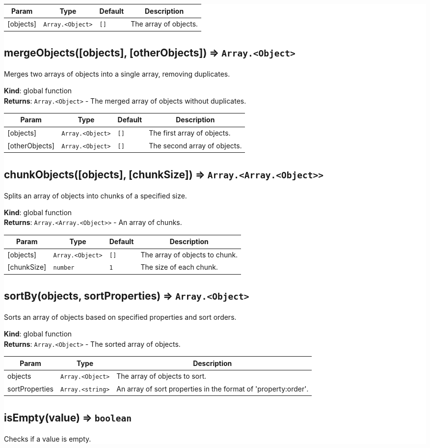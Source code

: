 | Param | Type | Default | Description |
| --- | --- | --- | --- |
| [objects] | <code>Array.&lt;Object&gt;</code> | <code>[]</code> | The array of objects. |

<a name="mergeObjects"></a>

## mergeObjects([objects], [otherObjects]) ⇒ <code>Array.&lt;Object&gt;</code>
Merges two arrays of objects into a single array, removing duplicates.

**Kind**: global function  
**Returns**: <code>Array.&lt;Object&gt;</code> - The merged array of objects without duplicates.  

| Param | Type | Default | Description |
| --- | --- | --- | --- |
| [objects] | <code>Array.&lt;Object&gt;</code> | <code>[]</code> | The first array of objects. |
| [otherObjects] | <code>Array.&lt;Object&gt;</code> | <code>[]</code> | The second array of objects. |

<a name="chunkObjects"></a>

## chunkObjects([objects], [chunkSize]) ⇒ <code>Array.&lt;Array.&lt;Object&gt;&gt;</code>
Splits an array of objects into chunks of a specified size.

**Kind**: global function  
**Returns**: <code>Array.&lt;Array.&lt;Object&gt;&gt;</code> - An array of chunks.  

| Param | Type | Default | Description |
| --- | --- | --- | --- |
| [objects] | <code>Array.&lt;Object&gt;</code> | <code>[]</code> | The array of objects to chunk. |
| [chunkSize] | <code>number</code> | <code>1</code> | The size of each chunk. |

<a name="sortBy"></a>

## sortBy(objects, sortProperties) ⇒ <code>Array.&lt;Object&gt;</code>
Sorts an array of objects based on specified properties and sort orders.

**Kind**: global function  
**Returns**: <code>Array.&lt;Object&gt;</code> - The sorted array of objects.  

| Param | Type | Description |
| --- | --- | --- |
| objects | <code>Array.&lt;Object&gt;</code> | The array of objects to sort. |
| sortProperties | <code>Array.&lt;string&gt;</code> | An array of sort properties in                                       the format of 'property:order'. |

<a name="isEmpty"></a>

## isEmpty(value) ⇒ <code>boolean</code>
Checks if a value is empty.
